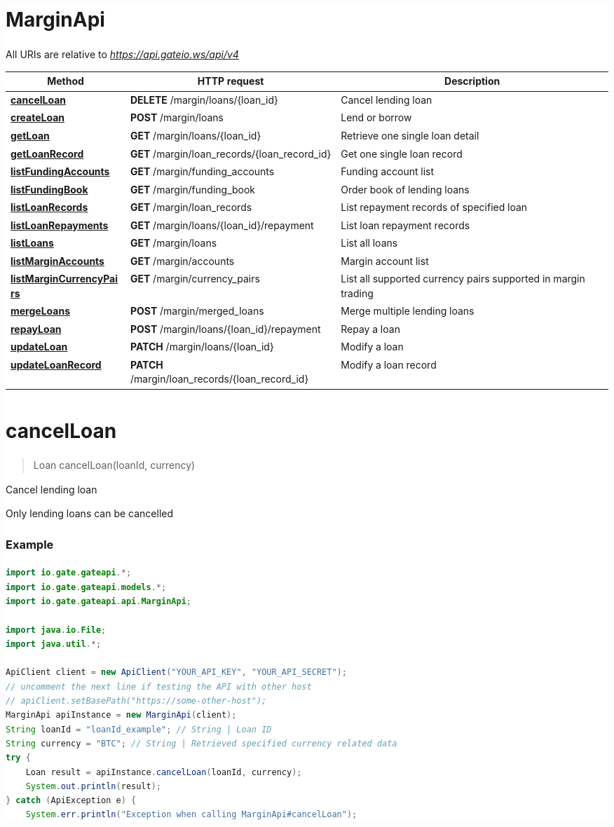 # MarginApi

All URIs are relative to *https://api.gateio.ws/api/v4*

Method | HTTP request | Description
------------- | ------------- | -------------
[**cancelLoan**](MarginApi.md#cancelLoan) | **DELETE** /margin/loans/{loan_id} | Cancel lending loan
[**createLoan**](MarginApi.md#createLoan) | **POST** /margin/loans | Lend or borrow
[**getLoan**](MarginApi.md#getLoan) | **GET** /margin/loans/{loan_id} | Retrieve one single loan detail
[**getLoanRecord**](MarginApi.md#getLoanRecord) | **GET** /margin/loan_records/{loan_record_id} | Get one single loan record
[**listFundingAccounts**](MarginApi.md#listFundingAccounts) | **GET** /margin/funding_accounts | Funding account list
[**listFundingBook**](MarginApi.md#listFundingBook) | **GET** /margin/funding_book | Order book of lending loans
[**listLoanRecords**](MarginApi.md#listLoanRecords) | **GET** /margin/loan_records | List repayment records of specified loan
[**listLoanRepayments**](MarginApi.md#listLoanRepayments) | **GET** /margin/loans/{loan_id}/repayment | List loan repayment records
[**listLoans**](MarginApi.md#listLoans) | **GET** /margin/loans | List all loans
[**listMarginAccounts**](MarginApi.md#listMarginAccounts) | **GET** /margin/accounts | Margin account list
[**listMarginCurrencyPairs**](MarginApi.md#listMarginCurrencyPairs) | **GET** /margin/currency_pairs | List all supported currency pairs supported in margin trading
[**mergeLoans**](MarginApi.md#mergeLoans) | **POST** /margin/merged_loans | Merge multiple lending loans
[**repayLoan**](MarginApi.md#repayLoan) | **POST** /margin/loans/{loan_id}/repayment | Repay a loan
[**updateLoan**](MarginApi.md#updateLoan) | **PATCH** /margin/loans/{loan_id} | Modify a loan
[**updateLoanRecord**](MarginApi.md#updateLoanRecord) | **PATCH** /margin/loan_records/{loan_record_id} | Modify a loan record


<a name="cancelLoan"></a>
# **cancelLoan**
> Loan cancelLoan(loanId, currency)

Cancel lending loan

Only lending loans can be cancelled

### Example

```java
import io.gate.gateapi.*;
import io.gate.gateapi.models.*;
import io.gate.gateapi.api.MarginApi;

import java.io.File;
import java.util.*;

ApiClient client = new ApiClient("YOUR_API_KEY", "YOUR_API_SECRET");
// uncomment the next line if testing the API with other host
// apiClient.setBasePath("https://some-other-host");
MarginApi apiInstance = new MarginApi(client);
String loanId = "loanId_example"; // String | Loan ID
String currency = "BTC"; // String | Retrieved specified currency related data
try {
    Loan result = apiInstance.cancelLoan(loanId, currency);
    System.out.println(result);
} catch (ApiException e) {
    System.err.println("Exception when calling MarginApi#cancelLoan");
```
